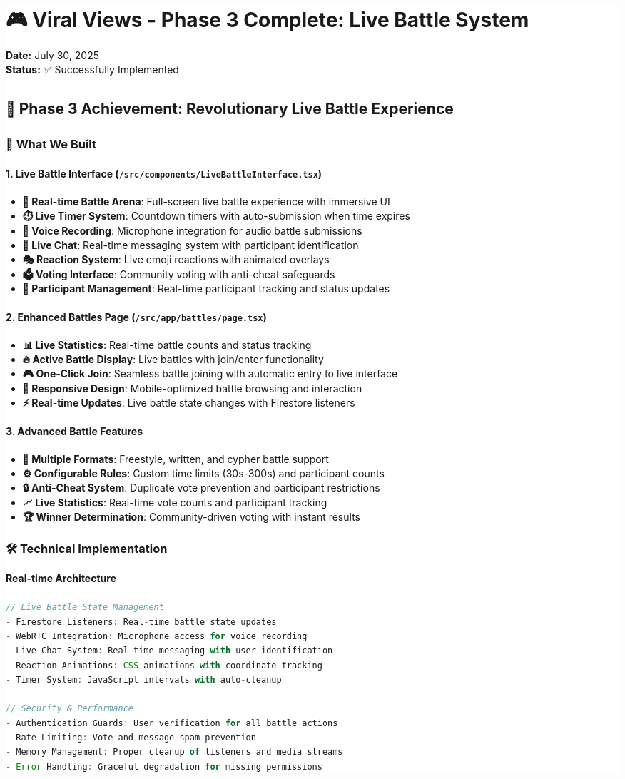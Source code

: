 # 🎮 Viral Views - Phase 3 Complete: Live Battle System

**Date:** July 30, 2025  
**Status:** ✅ Successfully Implemented  

## 🚀 **Phase 3 Achievement: Revolutionary Live Battle Experience**

### 🎯 **What We Built**

#### **1. Live Battle Interface** (`/src/components/LiveBattleInterface.tsx`)
- **🔴 Real-time Battle Arena**: Full-screen live battle experience with immersive UI
- **⏱️ Live Timer System**: Countdown timers with auto-submission when time expires
- **🎤 Voice Recording**: Microphone integration for audio battle submissions
- **💬 Live Chat**: Real-time messaging system with participant identification
- **🎭 Reaction System**: Live emoji reactions with animated overlays
- **🗳️ Voting Interface**: Community voting with anti-cheat safeguards
- **👥 Participant Management**: Real-time participant tracking and status updates

#### **2. Enhanced Battles Page** (`/src/app/battles/page.tsx`)
- **📊 Live Statistics**: Real-time battle counts and status tracking
- **🔥 Active Battle Display**: Live battles with join/enter functionality
- **🎮 One-Click Join**: Seamless battle joining with automatic entry to live interface
- **📱 Responsive Design**: Mobile-optimized battle browsing and interaction
- **⚡ Real-time Updates**: Live battle state changes with Firestore listeners

#### **3. Advanced Battle Features**
- **🎵 Multiple Formats**: Freestyle, written, and cypher battle support
- **⚙️ Configurable Rules**: Custom time limits (30s-300s) and participant counts
- **🔒 Anti-Cheat System**: Duplicate vote prevention and participant restrictions
- **📈 Live Statistics**: Real-time vote counts and participant tracking
- **🏆 Winner Determination**: Community-driven voting with instant results

### 🛠 **Technical Implementation**

#### **Real-time Architecture**
```typescript
// Live Battle State Management
- Firestore Listeners: Real-time battle state updates
- WebRTC Integration: Microphone access for voice recording
- Live Chat System: Real-time messaging with user identification
- Reaction Animations: CSS animations with coordinate tracking
- Timer System: JavaScript intervals with auto-cleanup

// Security & Performance
- Authentication Guards: User verification for all battle actions
- Rate Limiting: Vote and message spam prevention
- Memory Management: Proper cleanup of listeners and media streams
- Error Handling: Graceful degradation for missing permissions
```
